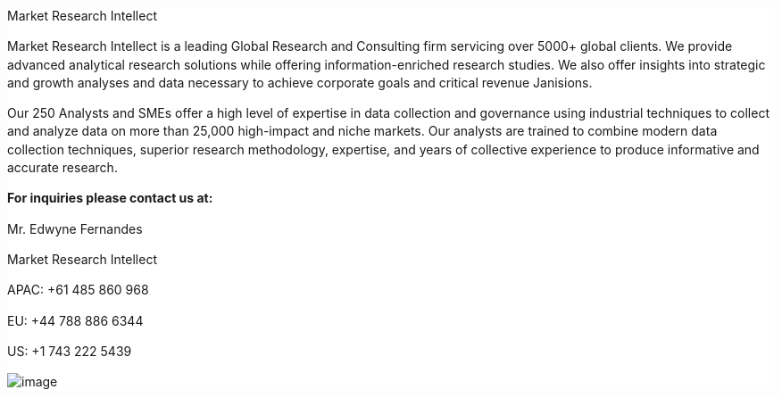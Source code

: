 Market Research Intellect</span></strong></p><p><span class="">Market Research Intellect is a leading Global Research and Consulting firm servicing over 5000+ global clients. We provide advanced analytical research solutions while offering information-enriched research studies.&nbsp;</span>We also offer insights into strategic and growth analyses and data necessary to achieve corporate goals and critical revenue Janisions.</p><p><span class="">Our 250 Analysts and SMEs offer a high level of expertise in data collection and governance using industrial techniques to collect and analyze data on more than 25,000 high-impact and niche markets. Our analysts are trained to combine modern data collection techniques, superior research methodology, expertise, and years of collective experience to produce informative and accurate research.</span></p><p><strong>For inquiries please contact us at:</strong></p><p>Mr. Edwyne Fernandes</p><p>Market Research Intellect</p><p>APAC: +61 485 860 968</p><p>EU: +44 788 886 6344</p><p>US: +1 743 222 5439</p>
![image](https://github.com/user-attachments/assets/387fce54-027f-443e-94f3-98c41641dcf8)
